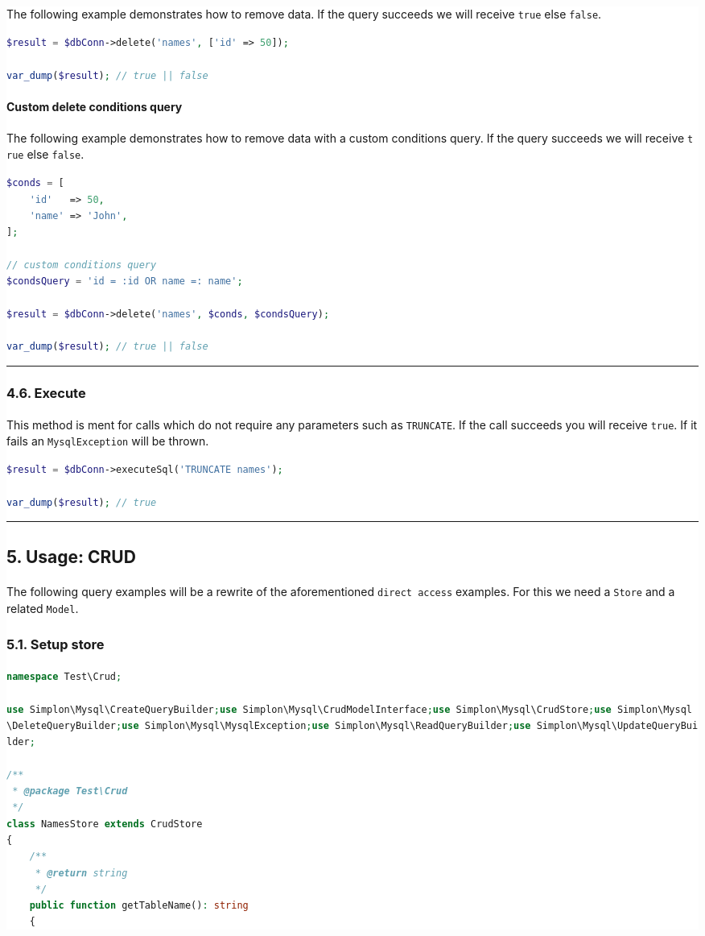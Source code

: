 The following example demonstrates how to remove data. If the query succeeds we will receive ```true``` else ```false```.

```php
$result = $dbConn->delete('names', ['id' => 50]);

var_dump($result); // true || false
```

#### Custom delete conditions query

The following example demonstrates how to remove data with a custom conditions query. If the query succeeds we will receive ```true``` else ```false```.

```php
$conds = [
    'id'   => 50,
    'name' => 'John',
];

// custom conditions query
$condsQuery = 'id = :id OR name =: name';

$result = $dbConn->delete('names', $conds, $condsQuery);

var_dump($result); // true || false
```

-------------------------------------------------

### 4.6. Execute

This method is ment for calls which do not require any parameters such as ```TRUNCATE```. If the call succeeds you will receive ```true```. If it fails an ```MysqlException``` will be thrown. 

```php
$result = $dbConn->executeSql('TRUNCATE names');

var_dump($result); // true
```

-------------------------------------------------

## 5. Usage: CRUD

The following query examples will be a rewrite of the aforementioned ```direct access``` examples. For this we need a `Store` and a related `Model`.

### 5.1. Setup store

```php
namespace Test\Crud;

use Simplon\Mysql\CreateQueryBuilder;use Simplon\Mysql\CrudModelInterface;use Simplon\Mysql\CrudStore;use Simplon\Mysql\DeleteQueryBuilder;use Simplon\Mysql\MysqlException;use Simplon\Mysql\ReadQueryBuilder;use Simplon\Mysql\UpdateQueryBuilder;

/**
 * @package Test\Crud
 */
class NamesStore extends CrudStore
{
    /**
     * @return string
     */
    public function getTableName(): string
    {
```